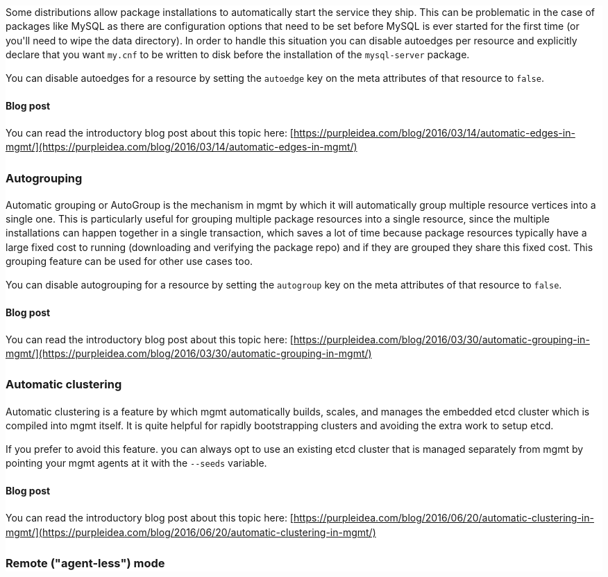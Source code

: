 Some distributions allow package installations to automatically start the
service they ship. This can be problematic in the case of packages like MySQL
as there are configuration options that need to be set before MySQL is ever
started for the first time (or you'll need to wipe the data directory). In
order to handle this situation you can disable autoedges per resource and
explicitly declare that you want `my.cnf` to be written to disk before the
installation of the `mysql-server` package.

You can disable autoedges for a resource by setting the `autoedge` key on
the meta attributes of that resource to `false`.

#### Blog post

You can read the introductory blog post about this topic here:
[https://purpleidea.com/blog/2016/03/14/automatic-edges-in-mgmt/](https://purpleidea.com/blog/2016/03/14/automatic-edges-in-mgmt/)

### Autogrouping

Automatic grouping or AutoGroup is the mechanism in mgmt by which it will
automatically group multiple resource vertices into a single one. This is
particularly useful for grouping multiple package resources into a single
resource, since the multiple installations can happen together in a single
transaction, which saves a lot of time because package resources typically have
a large fixed cost to running (downloading and verifying the package repo) and
if they are grouped they share this fixed cost. This grouping feature can be
used for other use cases too.

You can disable autogrouping for a resource by setting the `autogroup` key on
the meta attributes of that resource to `false`.

#### Blog post

You can read the introductory blog post about this topic here:
[https://purpleidea.com/blog/2016/03/30/automatic-grouping-in-mgmt/](https://purpleidea.com/blog/2016/03/30/automatic-grouping-in-mgmt/)

### Automatic clustering

Automatic clustering is a feature by which mgmt automatically builds, scales,
and manages the embedded etcd cluster which is compiled into mgmt itself. It is
quite helpful for rapidly bootstrapping clusters and avoiding the extra work to
setup etcd.

If you prefer to avoid this feature. you can always opt to use an existing etcd
cluster that is managed separately from mgmt by pointing your mgmt agents at it
with the `--seeds` variable.

#### Blog post

You can read the introductory blog post about this topic here:
[https://purpleidea.com/blog/2016/06/20/automatic-clustering-in-mgmt/](https://purpleidea.com/blog/2016/06/20/automatic-clustering-in-mgmt/)

### Remote ("agent-less") mode
